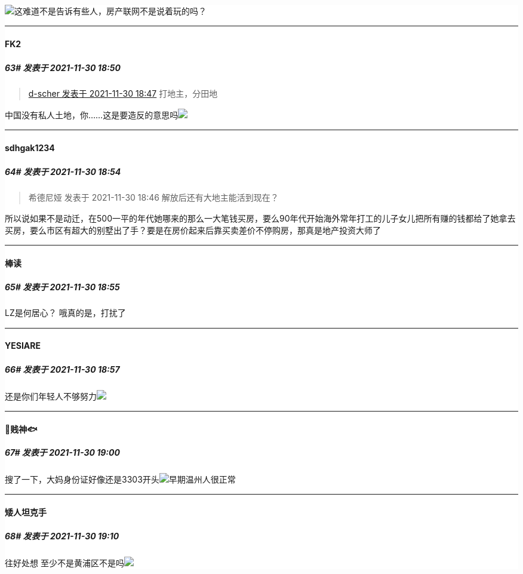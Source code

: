 <img src="https://static.saraba1st.com/image/smiley/face2017/001.png" referrerpolicy="no-referrer">这难道不是告诉有些人，房产联网不是说着玩的吗？

*****

####  FK2  
##### 63#       发表于 2021-11-30 18:50

<blockquote><a href="httphttps://bbs.saraba1st.com/2b/forum.php?mod=redirect&amp;goto=findpost&amp;pid=53760482&amp;ptid=2040143" target="_blank">d-scher 发表于 2021-11-30 18:47</a>
打地主，分田地</blockquote>
中国没有私人土地，你……这是要造反的意思吗<img src="https://static.saraba1st.com/image/smiley/face2017/067.png" referrerpolicy="no-referrer">

*****

####  sdhgak1234  
##### 64#       发表于 2021-11-30 18:54

<blockquote>希德尼娅 发表于 2021-11-30 18:46
解放后还有大地主能活到现在？</blockquote>
所以说如果不是动迁，在500一平的年代她哪来的那么一大笔钱买房，要么90年代开始海外常年打工的儿子女儿把所有赚的钱都给了她拿去买房，要么市区有超大的别墅出了手？要是在房价起来后靠买卖差价不停购房，那真是地产投资大师了

*****

####  棒读  
##### 65#       发表于 2021-11-30 18:55

LZ是何居心？
哦真的是，打扰了

*****

####  YESIARE  
##### 66#       发表于 2021-11-30 18:57

还是你们年轻人不够努力<img src="https://static.saraba1st.com/image/smiley/face2017/037.png" referrerpolicy="no-referrer">

*****

####  🔪贱神🐟  
##### 67#       发表于 2021-11-30 19:00

搜了一下，大妈身份证好像还是3303开头<img src="https://static.saraba1st.com/image/smiley/face2017/067.png" referrerpolicy="no-referrer">早期温州人很正常



*****

####  矮人坦克手  
##### 68#       发表于 2021-11-30 19:10

往好处想 至少不是黄浦区不是吗<img src="https://static.saraba1st.com/image/smiley/face2017/067.png" referrerpolicy="no-referrer">
